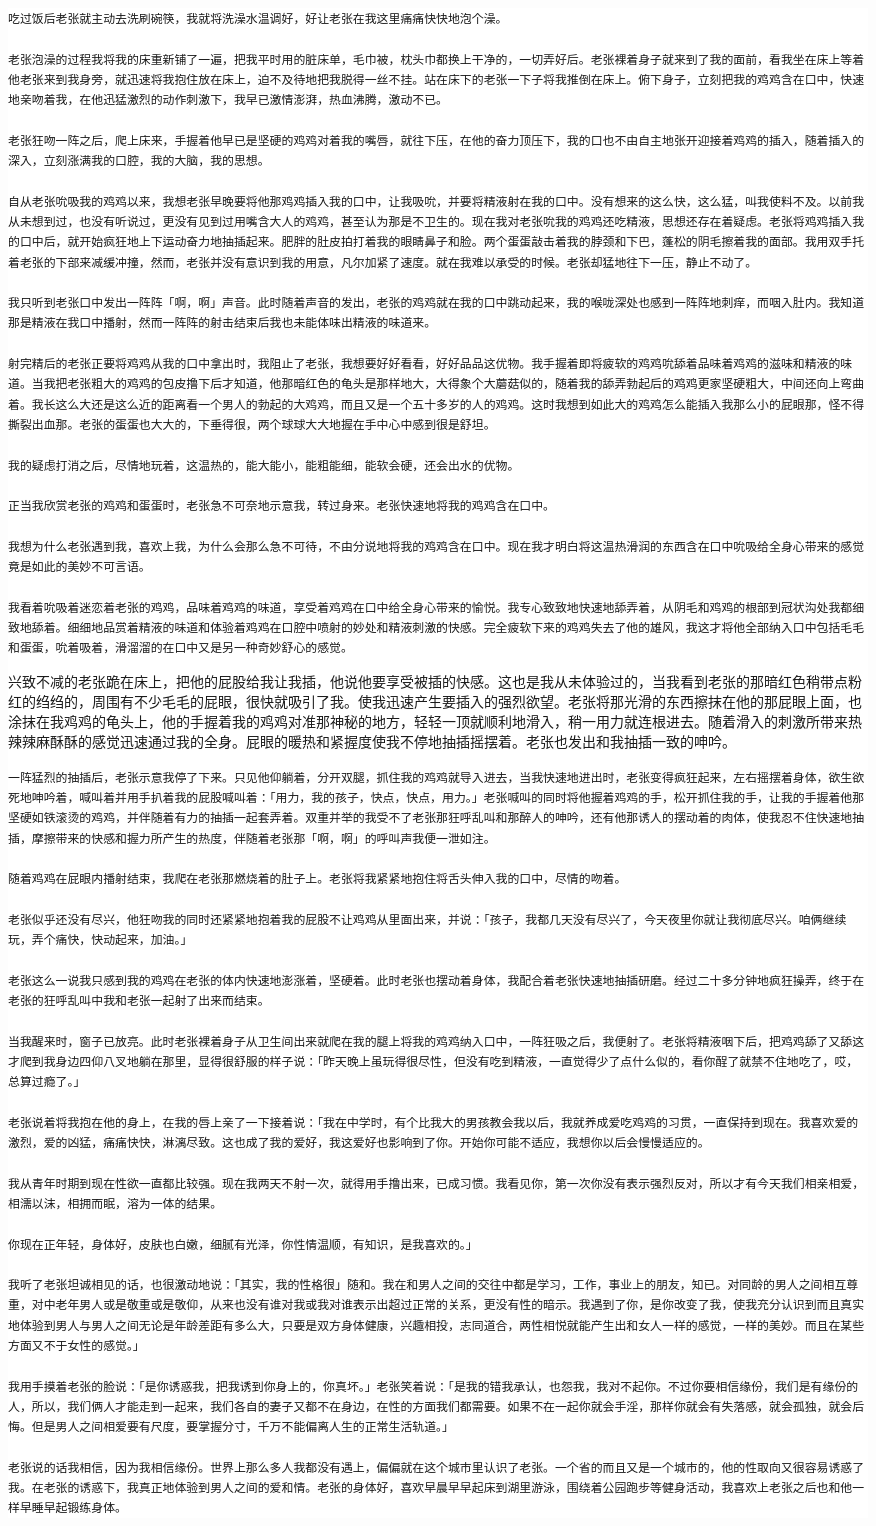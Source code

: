     吃过饭后老张就主动去洗刷碗筷，我就将洗澡水温调好，好让老张在我这里痛痛快快地泡个澡。

    老张泡澡的过程我将我的床重新铺了一遍，把我平时用的脏床单，毛巾被，枕头巾都换上干净的，一切弄好后。老张裸着身子就来到了我的面前，看我坐在床上等着他老张来到我身旁，就迅速将我抱住放在床上，迫不及待地把我脱得一丝不挂。站在床下的老张一下子将我推倒在床上。俯下身子，立刻把我的鸡鸡含在口中，快速地亲吻着我，在他迅猛激烈的动作刺激下，我早已激情澎湃，热血沸腾，激动不已。

    老张狂吻一阵之后，爬上床来，手握着他早已是坚硬的鸡鸡对着我的嘴唇，就往下压，在他的奋力顶压下，我的口也不由自主地张开迎接着鸡鸡的插入，随着插入的深入，立刻涨满我的口腔，我的大脑，我的思想。

    自从老张吮吸我的鸡鸡以来，我想老张早晚要将他那鸡鸡插入我的口中，让我吸吮，并要将精液射在我的口中。没有想来的这么快，这么猛，叫我使料不及。以前我从未想到过，也没有听说过，更没有见到过用嘴含大人的鸡鸡，甚至认为那是不卫生的。现在我对老张吮我的鸡鸡还吃精液，思想还存在着疑虑。老张将鸡鸡插入我的口中后，就开始疯狂地上下运动奋力地抽插起来。肥胖的肚皮拍打着我的眼睛鼻子和脸。两个蛋蛋敲击着我的脖颈和下巴，蓬松的阴毛擦着我的面部。我用双手托着老张的下部来减缓冲撞，然而，老张并没有意识到我的用意，凡尔加紧了速度。就在我难以承受的时候。老张却猛地往下一压，静止不动了。

    我只听到老张口中发出一阵阵「啊，啊」声音。此时随着声音的发出，老张的鸡鸡就在我的口中跳动起来，我的喉咙深处也感到一阵阵地刺痒，而咽入肚内。我知道那是精液在我口中播射，然而一阵阵的射击结束后我也未能体味出精液的味道来。

    射完精后的老张正要将鸡鸡从我的口中拿出时，我阻止了老张，我想要好好看看，好好品品这优物。我手握着即将疲软的鸡鸡吮舔着品味着鸡鸡的滋味和精液的味道。当我把老张粗大的鸡鸡的包皮撸下后才知道，他那暗红色的龟头是那样地大，大得象个大蘑菇似的，随着我的舔弄勃起后的鸡鸡更家坚硬粗大，中间还向上弯曲着。我长这么大还是这么近的距离看一个男人的勃起的大鸡鸡，而且又是一个五十多岁的人的鸡鸡。这时我想到如此大的鸡鸡怎么能插入我那么小的屁眼那，怪不得撕裂出血那。老张的蛋蛋也大大的，下垂得很，两个球球大大地握在手中心中感到很是舒坦。

    我的疑虑打消之后，尽情地玩着，这温热的，能大能小，能粗能细，能软会硬，还会出水的优物。

    正当我欣赏老张的鸡鸡和蛋蛋时，老张急不可奈地示意我，转过身来。老张快速地将我的鸡鸡含在口中。

    我想为什么老张遇到我，喜欢上我，为什么会那么急不可待，不由分说地将我的鸡鸡含在口中。现在我才明白将这温热滑润的东西含在口中吮吸给全身心带来的感觉竟是如此的美妙不可言语。

    我看着吮吸着迷恋着老张的鸡鸡，品味着鸡鸡的味道，享受着鸡鸡在口中给全身心带来的愉悦。我专心致致地快速地舔弄着，从阴毛和鸡鸡的根部到冠状沟处我都细致地舔着。细细地品赏着精液的味道和体验着鸡鸡在口腔中喷射的妙处和精液刺激的快感。完全疲软下来的鸡鸡失去了他的雄风，我这才将他全部纳入口中包括毛毛和蛋蛋，吮着吸着，滑溜溜的在口中又是另一种奇妙舒心的感觉。

兴致不减的老张跪在床上，把他的屁股给我让我插，他说他要享受被插的快感。这也是我从未体验过的，当我看到老张的那暗红色稍带点粉红的绉绉的，周围有不少毛毛的屁眼，很快就吸引了我。使我迅速产生要插入的强烈欲望。老张将那光滑的东西擦抹在他的那屁眼上面，也涂抹在我鸡鸡的龟头上，他的手握着我的鸡鸡对准那神秘的地方，轻轻一顶就顺利地滑入，稍一用力就连根进去。随着滑入的刺激所带来热辣辣麻酥酥的感觉迅速通过我的全身。屁眼的暖热和紧握度使我不停地抽插摇摆着。老张也发出和我抽插一致的呻吟。

    一阵猛烈的抽插后，老张示意我停了下来。只见他仰躺着，分开双腿，抓住我的鸡鸡就导入进去，当我快速地进出时，老张变得疯狂起来，左右摇摆着身体，欲生欲死地呻吟着，喊叫着并用手扒着我的屁股喊叫着：「用力，我的孩子，快点，快点，用力。」老张喊叫的同时将他握着鸡鸡的手，松开抓住我的手，让我的手握着他那坚硬如铁滚烫的鸡鸡，并伴随着有力的抽插一起套弄着。双重并举的我受不了老张那狂呼乱叫和那醉人的呻吟，还有他那诱人的摆动着的肉体，使我忍不住快速地抽插，摩擦带来的快感和握力所产生的热度，伴随着老张那「啊，啊」的呼叫声我便一泄如注。

    随着鸡鸡在屁眼内播射结束，我爬在老张那燃烧着的肚子上。老张将我紧紧地抱住将舌头伸入我的口中，尽情的吻着。

    老张似乎还没有尽兴，他狂吻我的同时还紧紧地抱着我的屁股不让鸡鸡从里面出来，并说：「孩子，我都几天没有尽兴了，今天夜里你就让我彻底尽兴。咱俩继续玩，弄个痛快，快动起来，加油。」

    老张这么一说我只感到我的鸡鸡在老张的体内快速地澎涨着，坚硬着。此时老张也摆动着身体，我配合着老张快速地抽插研磨。经过二十多分钟地疯狂操弄，终于在老张的狂呼乱叫中我和老张一起射了出来而结束。

    当我醒来时，窗子已放亮。此时老张裸着身子从卫生间出来就爬在我的腿上将我的鸡鸡纳入口中，一阵狂吸之后，我便射了。老张将精液咽下后，把鸡鸡舔了又舔这才爬到我身边四仰八叉地躺在那里，显得很舒服的样子说：「昨天晚上虽玩得很尽性，但没有吃到精液，一直觉得少了点什么似的，看你酲了就禁不住地吃了，哎，总算过瘾了。」

    老张说着将我抱在他的身上，在我的唇上亲了一下接着说：「我在中学时，有个比我大的男孩教会我以后，我就养成爱吃鸡鸡的习贯，一直保持到现在。我喜欢爱的激烈，爱的凶猛，痛痛快快，淋漓尽致。这也成了我的爱好，我这爱好也影响到了你。开始你可能不适应，我想你以后会慢慢适应的。

    我从青年时期到现在性欲一直都比较强。现在我两天不射一次，就得用手撸出来，已成习惯。我看见你，第一次你没有表示强烈反对，所以才有今天我们相亲相爱，相濡以沫，相拥而眠，溶为一体的结果。

    你现在正年轻，身体好，皮肤也白嫩，细腻有光泽，你性情温顺，有知识，是我喜欢的。」

    我听了老张坦诚相见的话，也很激动地说：「其实，我的性格很」随和。我在和男人之间的交往中都是学习，工作，事业上的朋友，知已。对同龄的男人之间相互尊重，对中老年男人或是敬重或是敬仰，从来也没有谁对我或我对谁表示出超过正常的关系，更没有性的暗示。我遇到了你，是你改变了我，使我充分认识到而且真实地体验到男人与男人之间无论是年龄差距有多么大，只要是双方身体健康，兴趣相投，志同道合，两性相悦就能产生出和女人一样的感觉，一样的美妙。而且在某些方面又不于女性的感觉。」

    我用手摸着老张的脸说：「是你诱惑我，把我诱到你身上的，你真坏。」老张笑着说：「是我的错我承认，也怨我，我对不起你。不过你要相信缘份，我们是有缘份的人，所以，我们俩人才能走到一起来，我们各自的妻子又都不在身边，在性的方面我们都需要。如果不在一起你就会手淫，那样你就会有失落感，就会孤独，就会后悔。但是男人之间相爱要有尺度，要掌握分寸，千万不能偏离人生的正常生活轨道。」

    老张说的话我相信，因为我相信缘份。世界上那么多人我都没有遇上，偏偏就在这个城市里认识了老张。一个省的而且又是一个城市的，他的性取向又很容易诱惑了我。在老张的诱惑下，我真正地体验到男人之间的爱和情。老张的身体好，喜欢早晨早早起床到湖里游泳，围绕着公园跑步等健身活动，我喜欢上老张之后也和他一样早睡早起锻练身体。
